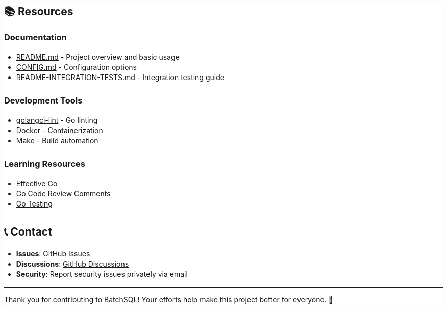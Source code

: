 ## 📚 Resources

### Documentation
- [README.md](README.md) - Project overview and basic usage
- [CONFIG.md](CONFIG.md) - Configuration options
- [README-INTEGRATION-TESTS.md](README-INTEGRATION-TESTS.md) - Integration testing guide

### Development Tools
- [golangci-lint](https://golangci-lint.run/) - Go linting
- [Docker](https://www.docker.com/) - Containerization
- [Make](https://www.gnu.org/software/make/) - Build automation

### Learning Resources
- [Effective Go](https://golang.org/doc/effective_go.html)
- [Go Code Review Comments](https://github.com/golang/go/wiki/CodeReviewComments)
- [Go Testing](https://golang.org/pkg/testing/)

## 📞 Contact

- **Issues**: [GitHub Issues](https://github.com/rushairer/batchsql/issues)
- **Discussions**: [GitHub Discussions](https://github.com/rushairer/batchsql/discussions)
- **Security**: Report security issues privately via email

---

Thank you for contributing to BatchSQL! Your efforts help make this project better for everyone. 🙏